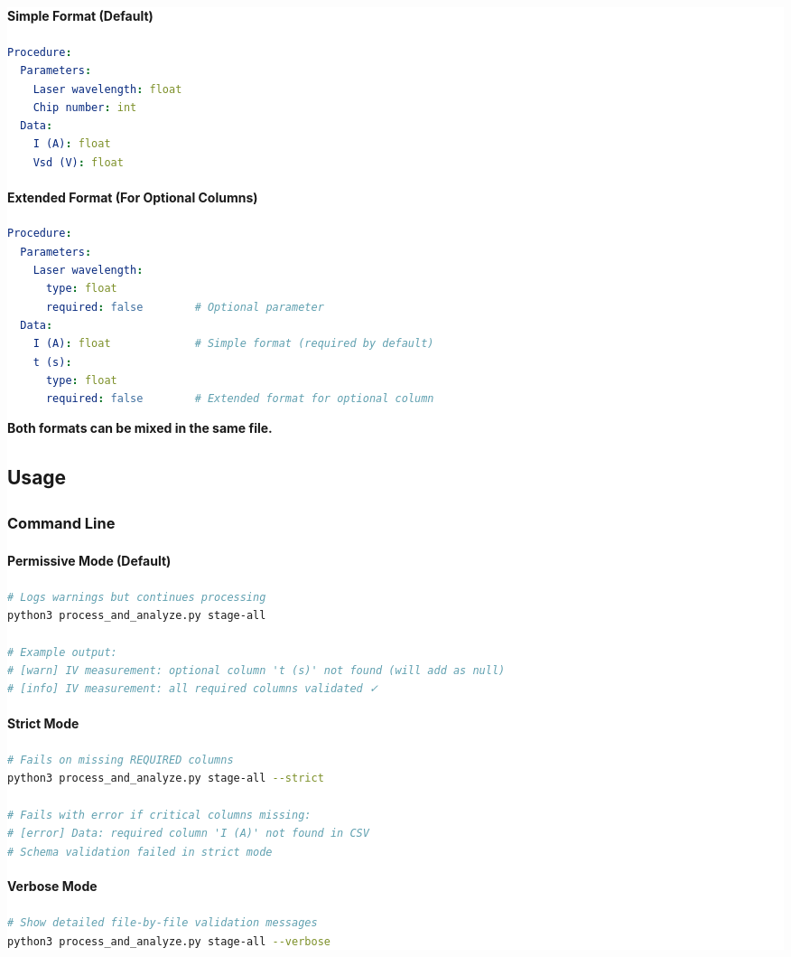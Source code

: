 #### Simple Format (Default)
```yaml
Procedure:
  Parameters:
    Laser wavelength: float
    Chip number: int
  Data:
    I (A): float
    Vsd (V): float
```

#### Extended Format (For Optional Columns)
```yaml
Procedure:
  Parameters:
    Laser wavelength:
      type: float
      required: false        # Optional parameter
  Data:
    I (A): float             # Simple format (required by default)
    t (s):
      type: float
      required: false        # Extended format for optional column
```

**Both formats can be mixed in the same file.**

## Usage

### Command Line

#### Permissive Mode (Default)
```bash
# Logs warnings but continues processing
python3 process_and_analyze.py stage-all

# Example output:
# [warn] IV measurement: optional column 't (s)' not found (will add as null)
# [info] IV measurement: all required columns validated ✓
```

#### Strict Mode
```bash
# Fails on missing REQUIRED columns
python3 process_and_analyze.py stage-all --strict

# Fails with error if critical columns missing:
# [error] Data: required column 'I (A)' not found in CSV
# Schema validation failed in strict mode
```

#### Verbose Mode
```bash
# Show detailed file-by-file validation messages
python3 process_and_analyze.py stage-all --verbose
```
